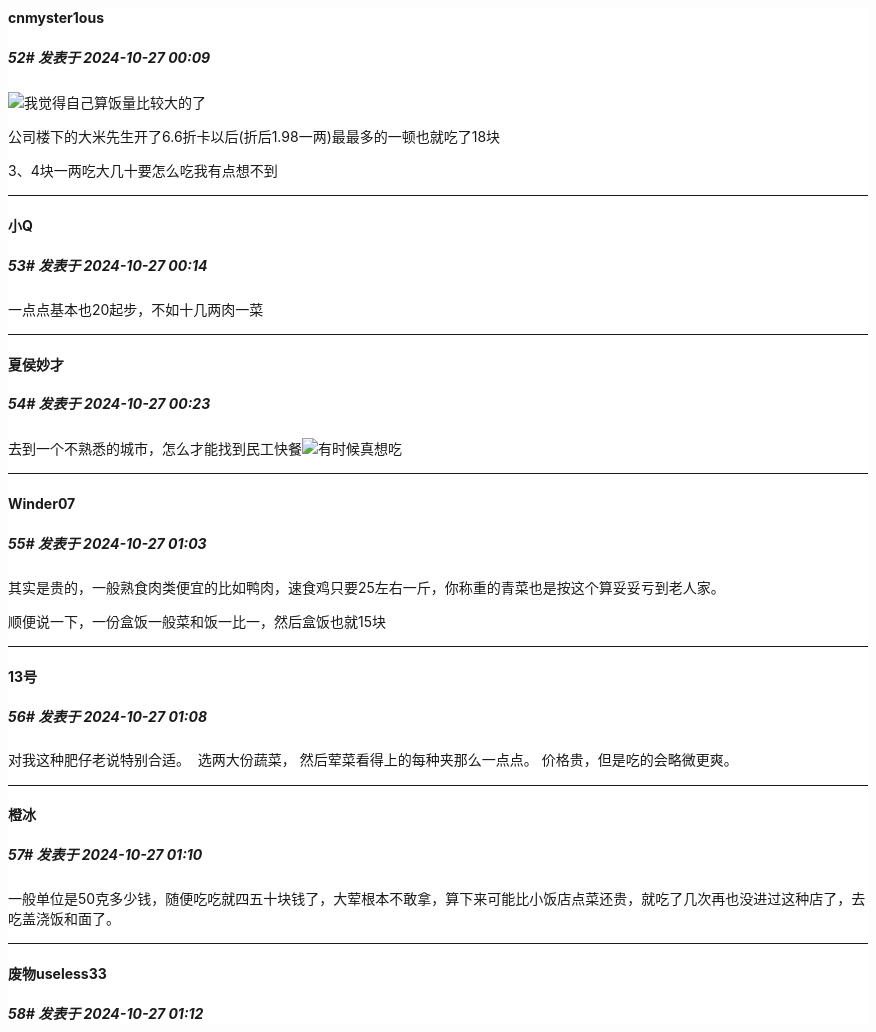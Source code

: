 ####  cnmyster1ous  
##### 52#       发表于 2024-10-27 00:09

<img src="https://static.saraba1st.com/image/smiley/face2017/001.png" referrerpolicy="no-referrer">我觉得自己算饭量比较大的了

公司楼下的大米先生开了6.6折卡以后(折后1.98一两)最最多的一顿也就吃了18块

3、4块一两吃大几十要怎么吃我有点想不到


*****

####  小Q  
##### 53#       发表于 2024-10-27 00:14

一点点基本也20起步，不如十几两肉一菜


*****

####  夏侯妙才  
##### 54#       发表于 2024-10-27 00:23

去到一个不熟悉的城市，怎么才能找到民工快餐<img src="https://static.saraba1st.com/image/smiley/face2017/001.png" referrerpolicy="no-referrer">有时候真想吃


*****

####  Winder07  
##### 55#       发表于 2024-10-27 01:03

其实是贵的，一般熟食肉类便宜的比如鸭肉，速食鸡只要25左右一斤，你称重的青菜也是按这个算妥妥亏到老人家。

顺便说一下，一份盒饭一般菜和饭一比一，然后盒饭也就15块


*****

####  13号  
##### 56#       发表于 2024-10-27 01:08

对我这种肥仔老说特别合适。  选两大份蔬菜， 然后荤菜看得上的每种夹那么一点点。 价格贵，但是吃的会略微更爽。

*****

####  橙冰  
##### 57#       发表于 2024-10-27 01:10

一般单位是50克多少钱，随便吃吃就四五十块钱了，大荤根本不敢拿，算下来可能比小饭店点菜还贵，就吃了几次再也没进过这种店了，去吃盖浇饭和面了。

*****

####  废物useless33  
##### 58#       发表于 2024-10-27 01:12

